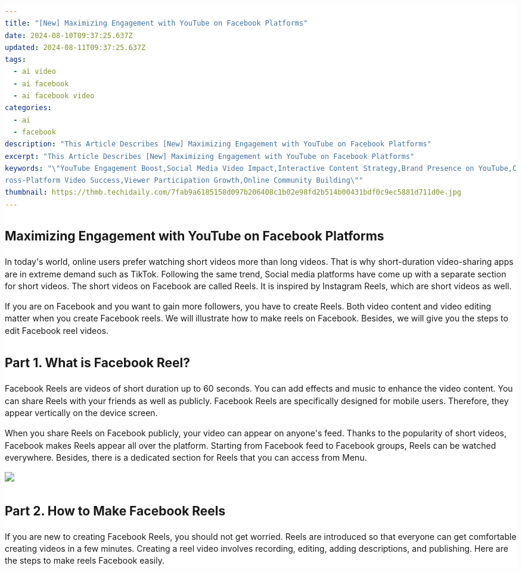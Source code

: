 ```yaml
---
title: "[New] Maximizing Engagement with YouTube on Facebook Platforms"
date: 2024-08-10T09:37:25.637Z
updated: 2024-08-11T09:37:25.637Z
tags:
  - ai video
  - ai facebook
  - ai facebook video
categories:
  - ai
  - facebook
description: "This Article Describes [New] Maximizing Engagement with YouTube on Facebook Platforms"
excerpt: "This Article Describes [New] Maximizing Engagement with YouTube on Facebook Platforms"
keywords: "\"YouTube Engagement Boost,Social Media Video Impact,Interactive Content Strategy,Brand Presence on YouTube,Cross-Platform Video Success,Viewer Participation Growth,Online Community Building\""
thumbnail: https://thmb.techidaily.com/7fab9a6185158d097b206408c1b02e98fd2b514b00431bdf0c9ec5881d711d0e.jpg
---
```


## Maximizing Engagement with YouTube on Facebook Platforms

In today's world, online users prefer watching short videos more than long videos. That is why short-duration video-sharing apps are in extreme demand such as TikTok. Following the same trend, Social media platforms have come up with a separate section for short videos. The short videos on Facebook are called Reels. It is inspired by Instagram Reels, which are short videos as well.

If you are on Facebook and you want to gain more followers, you have to create Reels. Both video content and video editing matter when you create Facebook reels. We will illustrate how to make reels on Facebook. Besides, we will give you the steps to edit Facebook reel videos.

## Part 1\. What is Facebook Reel?

Facebook Reels are videos of short duration up to 60 seconds. You can add effects and music to enhance the video content. You can share Reels with your friends as well as publicly. Facebook Reels are specifically designed for mobile users. Therefore, they appear vertically on the device screen.

When you share Reels on Facebook publicly, your video can appear on anyone's feed. Thanks to the popularity of short videos, Facebook makes Reels appear all over the platform. Starting from Facebook feed to Facebook groups, Reels can be watched everywhere. Besides, there is a dedicated section for Reels that you can access from Menu.


<a href="https://secure.2checkout.com/order/checkout.php?PRODS=4620780&QTY=1&AFFILIATE=108875&CART=1"><img src="https://secure.avangate.com/images/merchant/07dd4d5a72f5740ef0f035f201951476/728__90banner.jpg" border="0"></a>

## Part 2\. How to Make Facebook Reels

If you are new to creating Facebook Reels, you should not get worried. Reels are introduced so that everyone can get comfortable creating videos in a few minutes. Creating a reel video involves recording, editing, adding descriptions, and publishing. Here are the steps to make reels Facebook easily.
